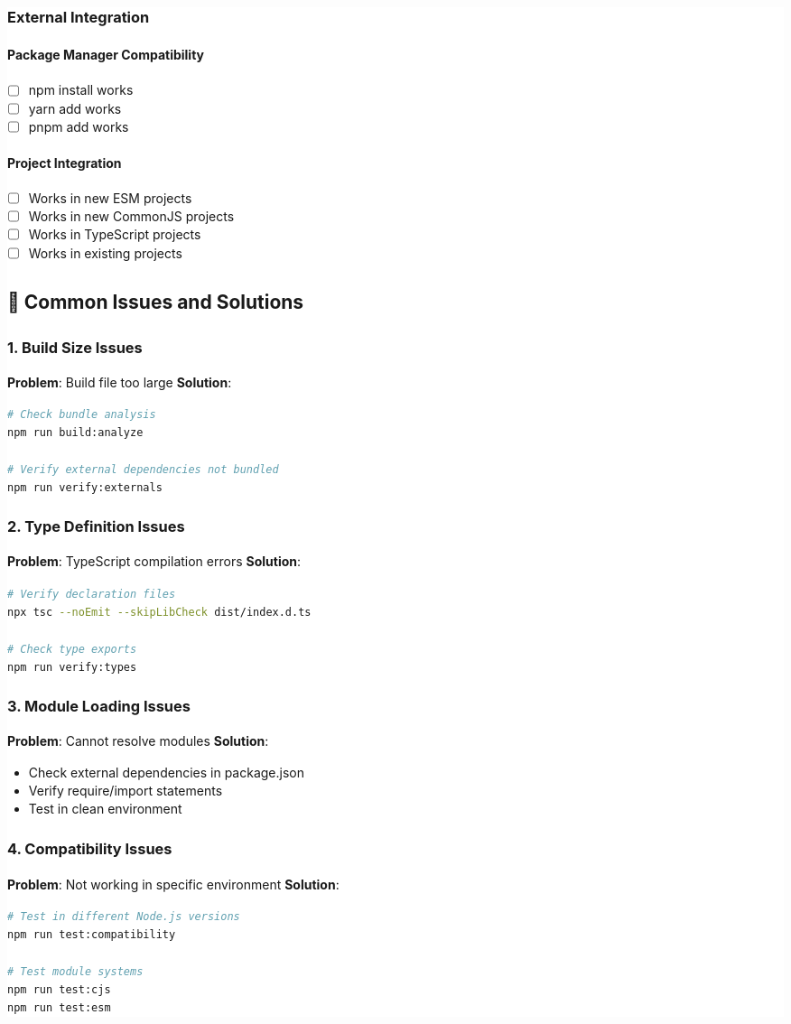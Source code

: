 ### External Integration

#### Package Manager Compatibility
- [ ] npm install works
- [ ] yarn add works
- [ ] pnpm add works

#### Project Integration
- [ ] Works in new ESM projects
- [ ] Works in new CommonJS projects
- [ ] Works in TypeScript projects
- [ ] Works in existing projects

## 🚨 Common Issues and Solutions

### 1. Build Size Issues

**Problem**: Build file too large
**Solution**:
```bash
# Check bundle analysis
npm run build:analyze

# Verify external dependencies not bundled
npm run verify:externals
```

### 2. Type Definition Issues

**Problem**: TypeScript compilation errors
**Solution**:
```bash
# Verify declaration files
npx tsc --noEmit --skipLibCheck dist/index.d.ts

# Check type exports
npm run verify:types
```

### 3. Module Loading Issues

**Problem**: Cannot resolve modules
**Solution**:
- Check external dependencies in package.json
- Verify require/import statements
- Test in clean environment

### 4. Compatibility Issues

**Problem**: Not working in specific environment
**Solution**:
```bash
# Test in different Node.js versions
npm run test:compatibility

# Test module systems
npm run test:cjs
npm run test:esm
```
